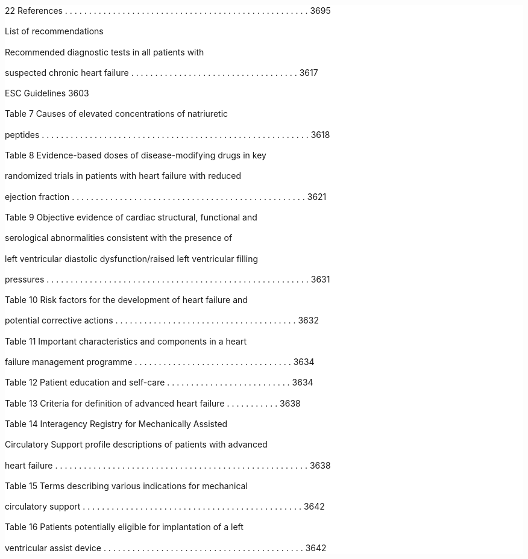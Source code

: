 22 References . . . . . . . . . . . . . . . . . . . . . . . . . . . . . . . . . . . . . . . . . . . . . . . . . . . 3695


List of recommendations


Recommended diagnostic tests in all patients with

suspected chronic heart failure . . . . . . . . . . . . . . . . . . . . . . . . . . . . . . . . . . . 3617

ESC Guidelines 3603


Table 7 Causes of elevated concentrations of natriuretic

peptides . . . . . . . . . . . . . . . . . . . . . . . . . . . . . . . . . . . . . . . . . . . . . . . . . . . . . . . . 3618

Table 8 Evidence-based doses of disease-modifying drugs in key

randomized trials in patients with heart failure with reduced

ejection fraction . . . . . . . . . . . . . . . . . . . . . . . . . . . . . . . . . . . . . . . . . . . . . . . . . 3621

Table 9 Objective evidence of cardiac structural, functional and

serological abnormalities consistent with the presence of

left ventricular diastolic dysfunction/raised left ventricular filling

pressures . . . . . . . . . . . . . . . . . . . . . . . . . . . . . . . . . . . . . . . . . . . . . . . . . . . . . . . 3631

Table 10 Risk factors for the development of heart failure and

potential corrective actions . . . . . . . . . . . . . . . . . . . . . . . . . . . . . . . . . . . . . . 3632

Table 11 Important characteristics and components in a heart

failure management programme . . . . . . . . . . . . . . . . . . . . . . . . . . . . . . . . . 3634

Table 12 Patient education and self-care . . . . . . . . . . . . . . . . . . . . . . . . . . 3634

Table 13 Criteria for definition of advanced heart failure . . . . . . . . . . . 3638

Table 14 Interagency Registry for Mechanically Assisted

Circulatory Support profile descriptions of patients with advanced

heart failure . . . . . . . . . . . . . . . . . . . . . . . . . . . . . . . . . . . . . . . . . . . . . . . . . . . . . 3638

Table 15 Terms describing various indications for mechanical

circulatory support . . . . . . . . . . . . . . . . . . . . . . . . . . . . . . . . . . . . . . . . . . . . . . 3642

Table 16 Patients potentially eligible for implantation of a left

ventricular assist device . . . . . . . . . . . . . . . . . . . . . . . . . . . . . . . . . . . . . . . . . . 3642
